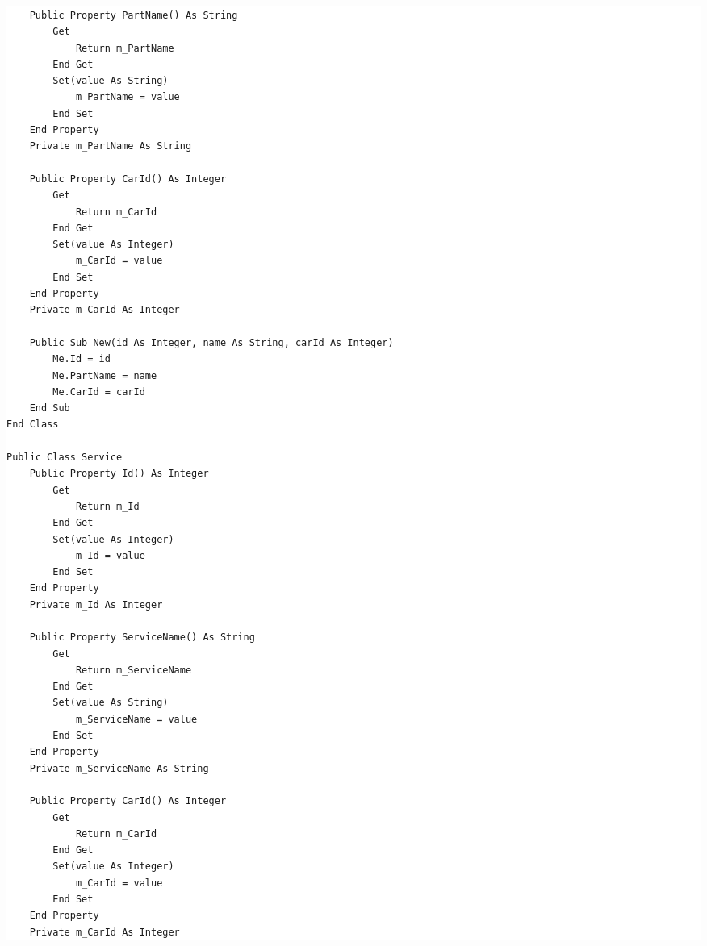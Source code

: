 	    Public Property PartName() As String
	        Get
	            Return m_PartName
	        End Get
	        Set(value As String)
	            m_PartName = value
	        End Set
	    End Property
	    Private m_PartName As String
	
	    Public Property CarId() As Integer
	        Get
	            Return m_CarId
	        End Get
	        Set(value As Integer)
	            m_CarId = value
	        End Set
	    End Property
	    Private m_CarId As Integer
	
	    Public Sub New(id As Integer, name As String, carId As Integer)
	        Me.Id = id
	        Me.PartName = name
	        Me.CarId = carId
	    End Sub
	End Class
	
	Public Class Service
	    Public Property Id() As Integer
	        Get
	            Return m_Id
	        End Get
	        Set(value As Integer)
	            m_Id = value
	        End Set
	    End Property
	    Private m_Id As Integer
	
	    Public Property ServiceName() As String
	        Get
	            Return m_ServiceName
	        End Get
	        Set(value As String)
	            m_ServiceName = value
	        End Set
	    End Property
	    Private m_ServiceName As String
	
	    Public Property CarId() As Integer
	        Get
	            Return m_CarId
	        End Get
	        Set(value As Integer)
	            m_CarId = value
	        End Set
	    End Property
	    Private m_CarId As Integer
	